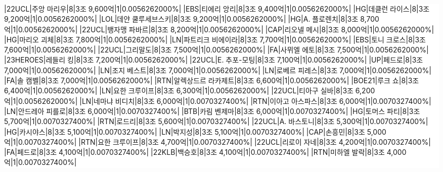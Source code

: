 |22UCL|주앙 마리우|8|3조 9,600억|1|0.0056262000%|
|EBS|티에리 앙리|8|3조 9,400억|1|0.0056262000%|
|HG|데클런 라이스|8|3조 9,200억|1|0.0056262000%|
|LOL|데얀 쿨루세브스키|8|3조 9,200억|1|0.0056262000%|
|HG|A. 플로렌치|8|3조 8,700억|1|0.0056262000%|
|22UCL|뱅자맹 파바르|8|3조 8,200억|1|0.0056262000%|
|CAP|리오넬 메시|8|3조 8,000억|1|0.0056262000%|
|HG|마리오 괴체|8|3조 7,800억|1|0.0056262000%|
|LN|파트리크 비에이라|8|3조 7,700억|1|0.0056262000%|
|EBS|토니 크로스|8|3조 7,600억|1|0.0056262000%|
|22UCL|그리말도|8|3조 7,500억|1|0.0056262000%|
|FA|사뮈엘 에토|8|3조 7,500억|1|0.0056262000%|
|23HEROES|레들리 킹|8|3조 7,200억|1|0.0056262000%|
|22UCL|E. 추포-모팅|8|3조 7,100억|1|0.0056262000%|
|UP|페드로|8|3조 7,000억|1|0.0056262000%|
|LN|조지 베스트|8|3조 7,000억|1|0.0056262000%|
|LN|로베르 피레스|8|3조 7,000억|1|0.0056262000%|
|FA|솔 캠벨|8|3조 7,000억|1|0.0056262000%|
|RTN|알렉상드르 라카제트|8|3조 6,600억|1|0.0056262000%|
|BOE21|루크 쇼|8|3조 6,400억|1|0.0056262000%|
|LN|요한 크루이프|8|3조 6,300억|1|0.0056262000%|
|22UCL|티아구 실바|8|3조 6,200억|1|0.0056262000%|
|LN|네마냐 비디치|8|3조 6,000억|1|0.0070327400%|
|RTN|이아고 아스파스|8|3조 6,000억|1|0.0070327400%|
|LN|안드레아 피를로|8|3조 6,000억|1|0.0070327400%|
|BTB|카림 벤제마|8|3조 6,000억|1|0.0070327400%|
|HG|토머스 파티|8|3조 5,700억|1|0.0070327400%|
|RTN|로드리|8|3조 5,600억|1|0.0070327400%|
|22UCL|A. 바스토니|8|3조 5,300억|1|0.0070327400%|
|HG|카시야스|8|3조 5,100억|1|0.0070327400%|
|LN|박지성|8|3조 5,100억|1|0.0070327400%|
|CAP|손흥민|8|3조 5,000억|1|0.0070327400%|
|RTN|요한 크루이프|8|3조 4,700억|1|0.0070327400%|
|22UCL|리로이 자네|8|3조 4,200억|1|0.0070327400%|
|FA|페드로|8|3조 4,100억|1|0.0070327400%|
|22KLB|백승호|8|3조 4,100억|1|0.0070327400%|
|RTN|미하엘 발락|8|3조 4,000억|1|0.0070327400%|